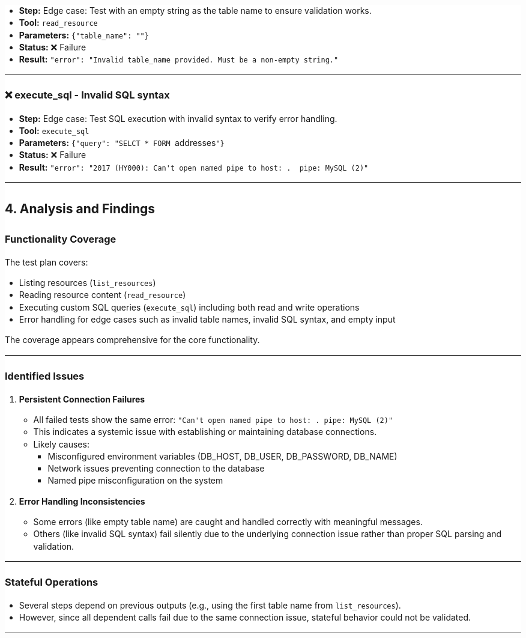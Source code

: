 - **Step:** Edge case: Test with an empty string as the table name to ensure validation works.
- **Tool:** `read_resource`
- **Parameters:** `{"table_name": ""}`  
- **Status:** ❌ Failure  
- **Result:** `"error": "Invalid table_name provided. Must be a non-empty string."`

---

### ❌ execute_sql - Invalid SQL syntax

- **Step:** Edge case: Test SQL execution with invalid syntax to verify error handling.
- **Tool:** `execute_sql`
- **Parameters:** `{"query": "SELCT * FORM `addresses`"}`  
- **Status:** ❌ Failure  
- **Result:** `"error": "2017 (HY000): Can't open named pipe to host: .  pipe: MySQL (2)"`

---

## 4. Analysis and Findings

### Functionality Coverage

The test plan covers:
- Listing resources (`list_resources`)
- Reading resource content (`read_resource`)
- Executing custom SQL queries (`execute_sql`) including both read and write operations
- Error handling for edge cases such as invalid table names, invalid SQL syntax, and empty input

The coverage appears comprehensive for the core functionality.

---

### Identified Issues

1. **Persistent Connection Failures**
   - All failed tests show the same error: `"Can't open named pipe to host: . pipe: MySQL (2)"`
   - This indicates a systemic issue with establishing or maintaining database connections.
   - Likely causes:
     - Misconfigured environment variables (DB_HOST, DB_USER, DB_PASSWORD, DB_NAME)
     - Network issues preventing connection to the database
     - Named pipe misconfiguration on the system

2. **Error Handling Inconsistencies**
   - Some errors (like empty table name) are caught and handled correctly with meaningful messages.
   - Others (like invalid SQL syntax) fail silently due to the underlying connection issue rather than proper SQL parsing and validation.

---

### Stateful Operations

- Several steps depend on previous outputs (e.g., using the first table name from `list_resources`).
- However, since all dependent calls fail due to the same connection issue, stateful behavior could not be validated.

---